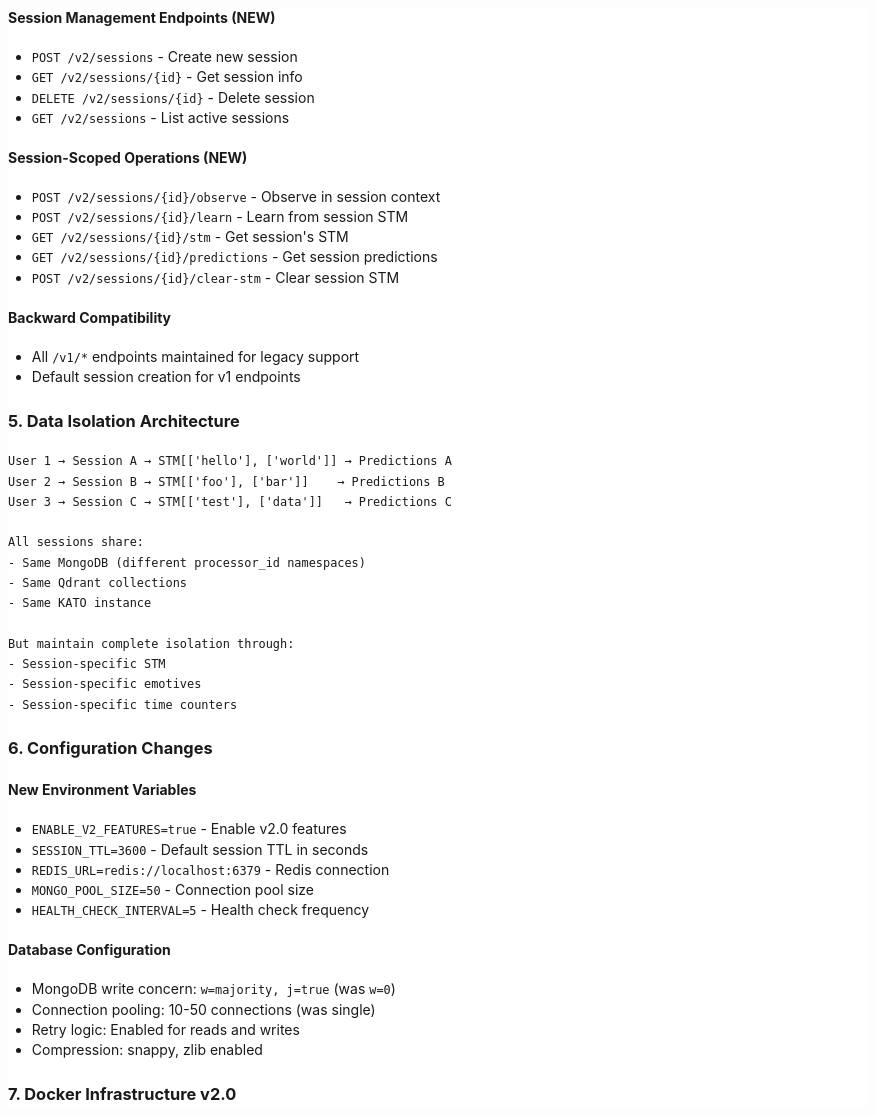 #### Session Management Endpoints (NEW)
- `POST /v2/sessions` - Create new session
- `GET /v2/sessions/{id}` - Get session info
- `DELETE /v2/sessions/{id}` - Delete session
- `GET /v2/sessions` - List active sessions

#### Session-Scoped Operations (NEW)
- `POST /v2/sessions/{id}/observe` - Observe in session context
- `POST /v2/sessions/{id}/learn` - Learn from session STM
- `GET /v2/sessions/{id}/stm` - Get session's STM
- `GET /v2/sessions/{id}/predictions` - Get session predictions
- `POST /v2/sessions/{id}/clear-stm` - Clear session STM

#### Backward Compatibility
- All `/v1/*` endpoints maintained for legacy support
- Default session creation for v1 endpoints

### 5. Data Isolation Architecture

```
User 1 → Session A → STM[['hello'], ['world']] → Predictions A
User 2 → Session B → STM[['foo'], ['bar']]    → Predictions B
User 3 → Session C → STM[['test'], ['data']]   → Predictions C

All sessions share:
- Same MongoDB (different processor_id namespaces)
- Same Qdrant collections
- Same KATO instance

But maintain complete isolation through:
- Session-specific STM
- Session-specific emotives
- Session-specific time counters
```

### 6. Configuration Changes

#### New Environment Variables
- `ENABLE_V2_FEATURES=true` - Enable v2.0 features
- `SESSION_TTL=3600` - Default session TTL in seconds
- `REDIS_URL=redis://localhost:6379` - Redis connection
- `MONGO_POOL_SIZE=50` - Connection pool size
- `HEALTH_CHECK_INTERVAL=5` - Health check frequency

#### Database Configuration
- MongoDB write concern: `w=majority, j=true` (was `w=0`)
- Connection pooling: 10-50 connections (was single)
- Retry logic: Enabled for reads and writes
- Compression: snappy, zlib enabled

### 7. Docker Infrastructure v2.0
